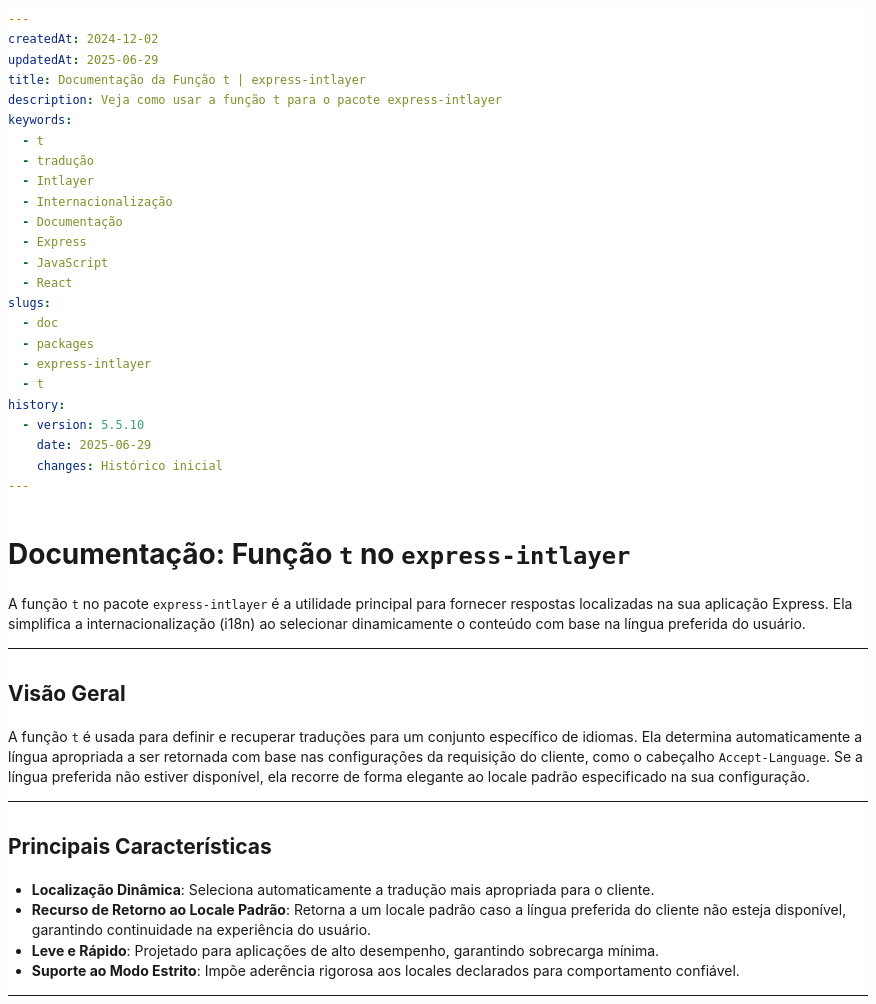 ```yaml
---
createdAt: 2024-12-02
updatedAt: 2025-06-29
title: Documentação da Função t | express-intlayer
description: Veja como usar a função t para o pacote express-intlayer
keywords:
  - t
  - tradução
  - Intlayer
  - Internacionalização
  - Documentação
  - Express
  - JavaScript
  - React
slugs:
  - doc
  - packages
  - express-intlayer
  - t
history:
  - version: 5.5.10
    date: 2025-06-29
    changes: Histórico inicial
---
```


# Documentação: Função `t` no `express-intlayer`

A função `t` no pacote `express-intlayer` é a utilidade principal para fornecer respostas localizadas na sua aplicação Express. Ela simplifica a internacionalização (i18n) ao selecionar dinamicamente o conteúdo com base na língua preferida do usuário.

---

## Visão Geral

A função `t` é usada para definir e recuperar traduções para um conjunto específico de idiomas. Ela determina automaticamente a língua apropriada a ser retornada com base nas configurações da requisição do cliente, como o cabeçalho `Accept-Language`. Se a língua preferida não estiver disponível, ela recorre de forma elegante ao locale padrão especificado na sua configuração.

---

## Principais Características

- **Localização Dinâmica**: Seleciona automaticamente a tradução mais apropriada para o cliente.
- **Recurso de Retorno ao Locale Padrão**: Retorna a um locale padrão caso a língua preferida do cliente não esteja disponível, garantindo continuidade na experiência do usuário.
- **Leve e Rápido**: Projetado para aplicações de alto desempenho, garantindo sobrecarga mínima.
- **Suporte ao Modo Estrito**: Impõe aderência rigorosa aos locales declarados para comportamento confiável.

---